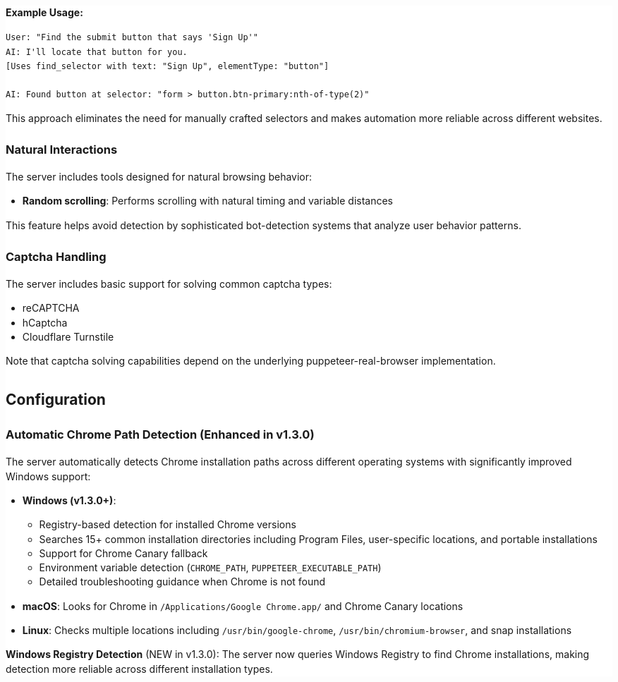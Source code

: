 **Example Usage:**
```text
User: "Find the submit button that says 'Sign Up'"
AI: I'll locate that button for you.
[Uses find_selector with text: "Sign Up", elementType: "button"]

AI: Found button at selector: "form > button.btn-primary:nth-of-type(2)"
```

This approach eliminates the need for manually crafted selectors and makes automation more reliable across different websites.

### Natural Interactions

The server includes tools designed for natural browsing behavior:

- **Random scrolling**: Performs scrolling with natural timing and variable distances

This feature helps avoid detection by sophisticated bot-detection systems
that analyze user behavior patterns.

### Captcha Handling

The server includes basic support for solving common captcha types:

- reCAPTCHA
- hCaptcha
- Cloudflare Turnstile

Note that captcha solving capabilities depend on the underlying
puppeteer-real-browser implementation.

## Configuration

### Automatic Chrome Path Detection (Enhanced in v1.3.0)

The server automatically detects Chrome installation paths across different operating systems with significantly improved Windows support:

- **Windows (v1.3.0+)**: 
  - Registry-based detection for installed Chrome versions
  - Searches 15+ common installation directories including Program Files, user-specific locations, and portable installations
  - Support for Chrome Canary fallback
  - Environment variable detection (`CHROME_PATH`, `PUPPETEER_EXECUTABLE_PATH`)
  - Detailed troubleshooting guidance when Chrome is not found
  
- **macOS**: Looks for Chrome in `/Applications/Google Chrome.app/` and Chrome Canary locations

- **Linux**: Checks multiple locations including `/usr/bin/google-chrome`, `/usr/bin/chromium-browser`, and snap installations

**Windows Registry Detection** (NEW in v1.3.0):
The server now queries Windows Registry to find Chrome installations, making detection more reliable across different installation types.
